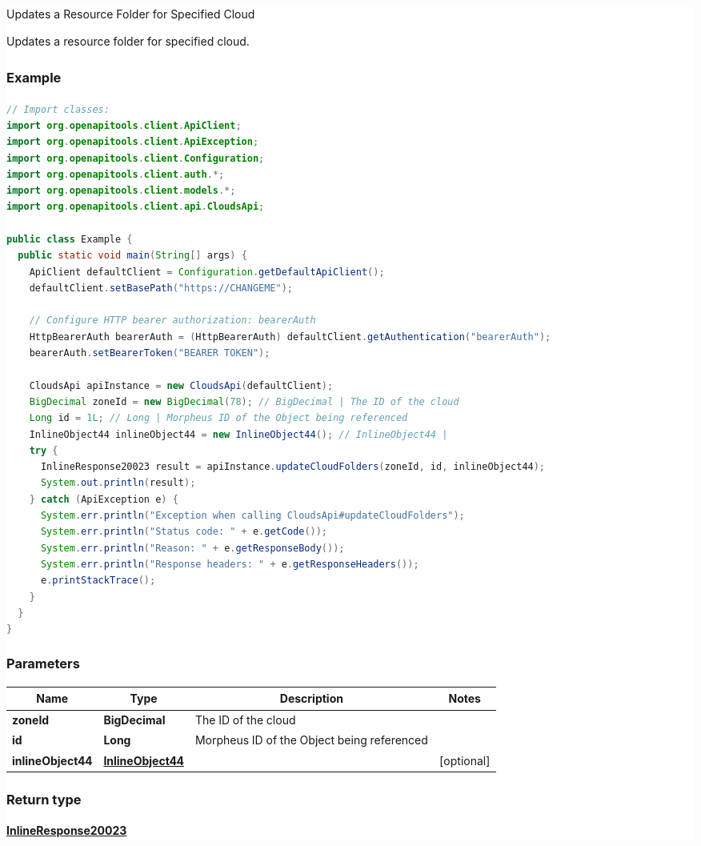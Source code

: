 Updates a Resource Folder for Specified Cloud

Updates a resource folder for specified cloud. 

### Example
```java
// Import classes:
import org.openapitools.client.ApiClient;
import org.openapitools.client.ApiException;
import org.openapitools.client.Configuration;
import org.openapitools.client.auth.*;
import org.openapitools.client.models.*;
import org.openapitools.client.api.CloudsApi;

public class Example {
  public static void main(String[] args) {
    ApiClient defaultClient = Configuration.getDefaultApiClient();
    defaultClient.setBasePath("https://CHANGEME");
    
    // Configure HTTP bearer authorization: bearerAuth
    HttpBearerAuth bearerAuth = (HttpBearerAuth) defaultClient.getAuthentication("bearerAuth");
    bearerAuth.setBearerToken("BEARER TOKEN");

    CloudsApi apiInstance = new CloudsApi(defaultClient);
    BigDecimal zoneId = new BigDecimal(78); // BigDecimal | The ID of the cloud
    Long id = 1L; // Long | Morpheus ID of the Object being referenced
    InlineObject44 inlineObject44 = new InlineObject44(); // InlineObject44 | 
    try {
      InlineResponse20023 result = apiInstance.updateCloudFolders(zoneId, id, inlineObject44);
      System.out.println(result);
    } catch (ApiException e) {
      System.err.println("Exception when calling CloudsApi#updateCloudFolders");
      System.err.println("Status code: " + e.getCode());
      System.err.println("Reason: " + e.getResponseBody());
      System.err.println("Response headers: " + e.getResponseHeaders());
      e.printStackTrace();
    }
  }
}
```

### Parameters

Name | Type | Description  | Notes
------------- | ------------- | ------------- | -------------
 **zoneId** | **BigDecimal**| The ID of the cloud |
 **id** | **Long**| Morpheus ID of the Object being referenced |
 **inlineObject44** | [**InlineObject44**](InlineObject44.md)|  | [optional]

### Return type

[**InlineResponse20023**](InlineResponse20023.md)
